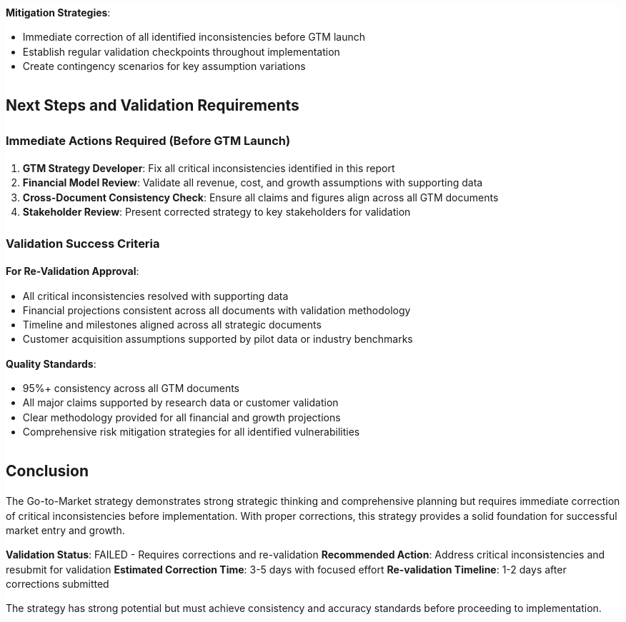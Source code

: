 **Mitigation Strategies**:
- Immediate correction of all identified inconsistencies before GTM launch
- Establish regular validation checkpoints throughout implementation
- Create contingency scenarios for key assumption variations

## Next Steps and Validation Requirements

### Immediate Actions Required (Before GTM Launch)

1. **GTM Strategy Developer**: Fix all critical inconsistencies identified in this report
2. **Financial Model Review**: Validate all revenue, cost, and growth assumptions with supporting data
3. **Cross-Document Consistency Check**: Ensure all claims and figures align across all GTM documents
4. **Stakeholder Review**: Present corrected strategy to key stakeholders for validation

### Validation Success Criteria

**For Re-Validation Approval**:
- All critical inconsistencies resolved with supporting data
- Financial projections consistent across all documents with validation methodology
- Timeline and milestones aligned across all strategic documents  
- Customer acquisition assumptions supported by pilot data or industry benchmarks

**Quality Standards**:
- 95%+ consistency across all GTM documents
- All major claims supported by research data or customer validation
- Clear methodology provided for all financial and growth projections
- Comprehensive risk mitigation strategies for all identified vulnerabilities

## Conclusion

The Go-to-Market strategy demonstrates strong strategic thinking and comprehensive planning but requires immediate correction of critical inconsistencies before implementation. With proper corrections, this strategy provides a solid foundation for successful market entry and growth.

**Validation Status**: FAILED - Requires corrections and re-validation
**Recommended Action**: Address critical inconsistencies and resubmit for validation
**Estimated Correction Time**: 3-5 days with focused effort
**Re-validation Timeline**: 1-2 days after corrections submitted

The strategy has strong potential but must achieve consistency and accuracy standards before proceeding to implementation.